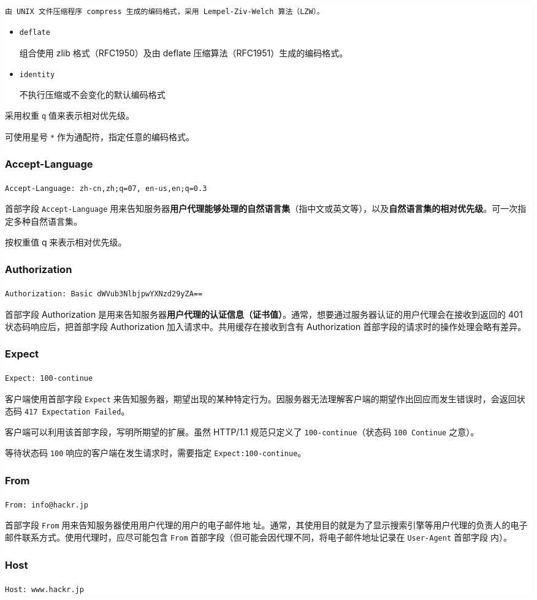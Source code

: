     由 UNIX 文件压缩程序 compress 生成的编码格式，采用 Lempel-Ziv-Welch 算法（LZW）。

+ `deflate`

    组合使用 zlib 格式（RFC1950）及由 deflate 压缩算法（RFC1951）生成的编码格式。

+ `identity`

    不执行压缩或不会变化的默认编码格式

采用权重 `q` 值来表示相对优先级。

可使用星号 `*` 作为通配符，指定任意的编码格式。

### Accept-Language

```http
Accept-Language: zh-cn,zh;q=07, en-us,en;q=0.3
```

首部字段 `Accept-Language` 用来告知服务器**用户代理能够处理的自然语言集**（指中文或英文等），以及**自然语言集的相对优先级**。可一次指定多种自然语言集。

按权重值 q 来表示相对优先级。

### Authorization

```http
Authorization: Basic dWVub3NlbjpwYXNzd29yZA==
```

首部字段 Authorization 是用来告知服务器**用户代理的认证信息（证书值）**。通常，想要通过服务器认证的用户代理会在接收到返回的 401 状态码响应后，把首部字段 Authorization 加入请求中。共用缓存在接收到含有 Authorization 首部字段的请求时的操作处理会略有差异。

### Expect

```http
Expect: 100-continue
```

客户端使用首部字段 `Expect` 来告知服务器，期望出现的某种特定行为。因服务器无法理解客户端的期望作出回应而发生错误时，会返回状态码 `417 Expectation Failed`。

客户端可以利用该首部字段，写明所期望的扩展。虽然 HTTP/1.1 规范只定义了 `100-continue`（状态码 `100 Continue` 之意）。

等待状态码 `100` 响应的客户端在发生请求时，需要指定 `Expect:100-continue`。

### From

```http
From: info@hackr.jp
```

首部字段 `From` 用来告知服务器使用用户代理的用户的电子邮件地 址。通常，其使用目的就是为了显示搜索引擎等用户代理的负责人的电子邮件联系方式。使用代理时，应尽可能包含 `From` 首部字段（但可能会因代理不同，将电子邮件地址记录在 `User-Agent` 首部字段
内）。

### Host

```http
Host: www.hackr.jp
```
